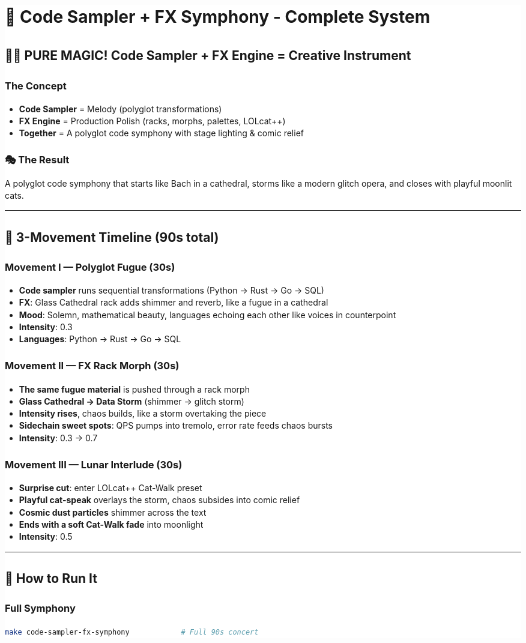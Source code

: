 # 🎼 Code Sampler + FX Symphony - Complete System

## 🌙✨ **PURE MAGIC!** Code Sampler + FX Engine = Creative Instrument

### **The Concept**
- **Code Sampler** = Melody (polyglot transformations)
- **FX Engine** = Production Polish (racks, morphs, palettes, LOLcat++)
- **Together** = A polyglot code symphony with stage lighting & comic relief

### **🎭 The Result**
A polyglot code symphony that starts like Bach in a cathedral, storms like a modern glitch opera, and closes with playful moonlit cats.

---

## 🎼 3-Movement Timeline (90s total)

### **Movement I — Polyglot Fugue (30s)**
- **Code sampler** runs sequential transformations (Python → Rust → Go → SQL)
- **FX**: Glass Cathedral rack adds shimmer and reverb, like a fugue in a cathedral
- **Mood**: Solemn, mathematical beauty, languages echoing each other like voices in counterpoint
- **Intensity**: 0.3
- **Languages**: Python → Rust → Go → SQL

### **Movement II — FX Rack Morph (30s)**
- **The same fugue material** is pushed through a rack morph
- **Glass Cathedral → Data Storm** (shimmer → glitch storm)
- **Intensity rises**, chaos builds, like a storm overtaking the piece
- **Sidechain sweet spots**: QPS pumps into tremolo, error rate feeds chaos bursts
- **Intensity**: 0.3 → 0.7

### **Movement III — Lunar Interlude (30s)**
- **Surprise cut**: enter LOLcat++ Cat-Walk preset
- **Playful cat-speak** overlays the storm, chaos subsides into comic relief
- **Cosmic dust particles** shimmer across the text
- **Ends with a soft Cat-Walk fade** into moonlight
- **Intensity**: 0.5

---

## 🚀 How to Run It

### **Full Symphony**
```bash
make code-sampler-fx-symphony            # Full 90s concert
```
